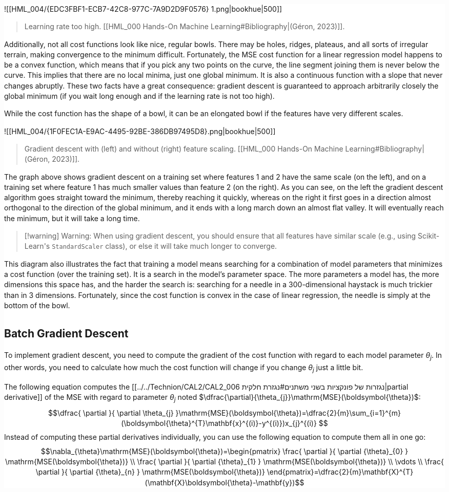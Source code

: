 ![[HML_004/{EDC3FBF1-ECB7-42C8-977C-7A9D2D9F0576} 1.png|bookhue|500]]
>Learning rate too high. [[HML_000 Hands-On Machine Learning#Bibliography|(Géron, 2023)]].

Additionally, not all cost functions look like nice, regular bowls. There may be holes, ridges, plateaus, and all sorts of irregular terrain, making convergence to the minimum difficult. Fortunately, the $\mathrm{MSE}$ cost function for a linear regression model happens to be a convex function, which means that if you pick any two points on the curve, the line segment joining them is never below the curve. This implies that there are no local minima, just one global minimum. It is also a continuous function with a slope that never changes abruptly. These two facts have a great consequence: gradient descent is guaranteed to approach arbitrarily closely the global minimum (if you wait long enough and if the learning rate is not too high).

While the cost function has the shape of a bowl, it can be an elongated bowl if the features have very different scales.

![[HML_004/{1F0FEC1A-E9AC-4495-92BE-386DB97495D8}.png|bookhue|500]]
>Gradient descent with (left) and without (right) feature scaling. [[HML_000 Hands-On Machine Learning#Bibliography|(Géron, 2023)]].

The graph above shows gradient descent on a training set where features 1 and 2 have the same scale (on the left), and on a training set where feature 1 has much smaller values than feature 2 (on the right).
As you can see, on the left the gradient descent algorithm goes straight toward the minimum, thereby reaching it quickly, whereas on the right it first goes in a direction almost orthogonal to the direction of the global minimum, and it ends with a long march down an almost flat valley. It will eventually reach the minimum, but it will take a long time.

> [!warning] Warning:
> When using gradient descent, you should ensure that all features have similar scale (e.g., using Scikit-Learn's `StandardScaler` class), or else it will take much longer to converge.

This diagram also illustrates the fact that training a model means searching for a combination of model parameters that minimizes a cost function (over the training set). It is a search in the model’s parameter space. The more parameters a model has, the more dimensions this space has, and the harder the search is: searching for a needle in a 300-dimensional haystack is much trickier than in 3 dimensions. Fortunately, since the cost function is convex in the case of linear regression, the needle is simply at the bottom of the bowl.

## Batch Gradient Descent
To implement gradient descent, you need to compute the gradient of the cost function with regard to each model parameter $\theta_{j}$. In other words, you need to calculate how much the cost function will change if you change $\theta_{j}$ just a little bit.

The following equation computes the [[../../Technion/CAL2/CAL2_006 נגזרות של פונקציות בשני משתנים#נגזרת חלקית|partial derivative]] of the $\mathrm{MSE}$ with regard to parameter $\theta_{j}$ noted $\dfrac{\partial}{\theta_{j}}\mathrm{MSE}(\boldsymbol{\theta})$:
$$\dfrac{ \partial  }{ \partial \theta_{j} }\mathrm{MSE}(\boldsymbol{\theta})=\dfrac{2}{m}\sum_{i=1}^{m}(\boldsymbol{\theta}^{T}\mathbf{x}^{(i)}-y^{(i)})x_{j}^{(i)}  $$
Instead of computing these partial derivatives individually, you can use the following equation to compute them all in one go:
$$\nabla_{\theta}\mathrm{MSE}(\boldsymbol{\theta})=\begin{pmatrix}
\frac{ \partial  }{ \partial {\theta}_{0} } \mathrm{MSE(\boldsymbol{\theta})} \\
\frac{ \partial  }{ \partial {\theta}_{1} } \mathrm{MSE(\boldsymbol{\theta})} \\
\vdots   \\
\frac{ \partial  }{ \partial {\theta}_{n} } \mathrm{MSE(\boldsymbol{\theta})}
\end{pmatrix}=\dfrac{2}{m}\mathbf{X}^{T}(\mathbf{X}\boldsymbol{\theta}-\mathbf{y})$$

